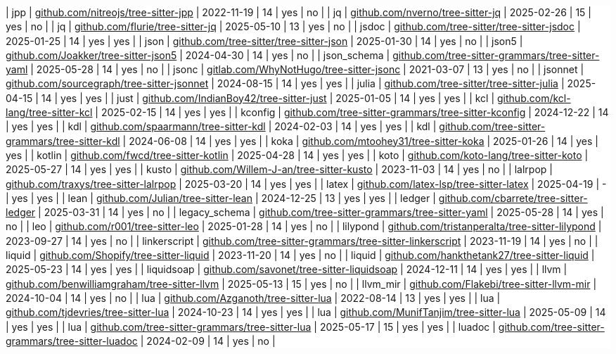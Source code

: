 | jpp | [github.com/nitreojs/tree-sitter-jpp](https://github.com/nitreojs/tree-sitter-jpp) | 2022-11-19 | 14 | yes | no |
| jq | [github.com/nverno/tree-sitter-jq](https://github.com/nverno/tree-sitter-jq) | 2025-02-26 | 15 | yes | no |
| jq | [github.com/flurie/tree-sitter-jq](https://github.com/flurie/tree-sitter-jq) | 2025-05-10 | 13 | yes | no |
| jsdoc | [github.com/tree-sitter/tree-sitter-jsdoc](https://github.com/tree-sitter/tree-sitter-jsdoc) | 2025-01-25 | 14 | yes | yes |
| json | [github.com/tree-sitter/tree-sitter-json](https://github.com/tree-sitter/tree-sitter-json) | 2025-01-30 | 14 | yes | no |
| json5 | [github.com/Joakker/tree-sitter-json5](https://github.com/Joakker/tree-sitter-json5) | 2024-04-30 | 14 | yes | no |
| json_schema | [github.com/tree-sitter-grammars/tree-sitter-yaml](https://github.com/tree-sitter-grammars/tree-sitter-yaml) | 2025-05-28 | 14 | yes | no |
| jsonc | [gitlab.com/WhyNotHugo/tree-sitter-jsonc](https://gitlab.com/WhyNotHugo/tree-sitter-jsonc) | 2021-03-07 | 13 | yes | no |
| jsonnet | [github.com/sourcegraph/tree-sitter-jsonnet](https://github.com/sourcegraph/tree-sitter-jsonnet) | 2024-08-15 | 14 | yes | yes |
| julia | [github.com/tree-sitter/tree-sitter-julia](https://github.com/tree-sitter/tree-sitter-julia) | 2025-04-15 | 14 | yes | yes |
| just | [github.com/IndianBoy42/tree-sitter-just](https://github.com/IndianBoy42/tree-sitter-just) | 2025-01-05 | 14 | yes | yes |
| kcl | [github.com/kcl-lang/tree-sitter-kcl](https://github.com/kcl-lang/tree-sitter-kcl) | 2025-02-15 | 14 | yes | yes |
| kconfig | [github.com/tree-sitter-grammars/tree-sitter-kconfig](https://github.com/tree-sitter-grammars/tree-sitter-kconfig) | 2024-12-22 | 14 | yes | yes |
| kdl | [github.com/spaarmann/tree-sitter-kdl](https://github.com/spaarmann/tree-sitter-kdl) | 2024-02-03 | 14 | yes | yes |
| kdl | [github.com/tree-sitter-grammars/tree-sitter-kdl](https://github.com/tree-sitter-grammars/tree-sitter-kdl) | 2024-06-08 | 14 | yes | yes |
| koka | [github.com/mtoohey31/tree-sitter-koka](https://github.com/mtoohey31/tree-sitter-koka) | 2025-01-26 | 14 | yes | yes |
| kotlin | [github.com/fwcd/tree-sitter-kotlin](https://github.com/fwcd/tree-sitter-kotlin) | 2025-04-28 | 14 | yes | yes |
| koto | [github.com/koto-lang/tree-sitter-koto](https://github.com/koto-lang/tree-sitter-koto) | 2025-05-27 | 14 | yes | yes |
| kusto | [github.com/Willem-J-an/tree-sitter-kusto](https://github.com/Willem-J-an/tree-sitter-kusto) | 2023-11-03 | 14 | yes | no |
| lalrpop | [github.com/traxys/tree-sitter-lalrpop](https://github.com/traxys/tree-sitter-lalrpop) | 2025-03-20 | 14 | yes | yes |
| latex | [github.com/latex-lsp/tree-sitter-latex](https://github.com/latex-lsp/tree-sitter-latex) | 2025-04-19 | - | yes | yes |
| lean | [github.com/Julian/tree-sitter-lean](https://github.com/Julian/tree-sitter-lean) | 2024-12-25 | 13 | yes | yes |
| ledger | [github.com/cbarrete/tree-sitter-ledger](https://github.com/cbarrete/tree-sitter-ledger) | 2025-03-31 | 14 | yes | no |
| legacy_schema | [github.com/tree-sitter-grammars/tree-sitter-yaml](https://github.com/tree-sitter-grammars/tree-sitter-yaml) | 2025-05-28 | 14 | yes | no |
| leo | [github.com/r001/tree-sitter-leo](https://github.com/r001/tree-sitter-leo) | 2025-01-28 | 14 | yes | no |
| lilypond | [github.com/tristanperalta/tree-sitter-lilypond](https://github.com/tristanperalta/tree-sitter-lilypond) | 2023-09-27 | 14 | yes | no |
| linkerscript | [github.com/tree-sitter-grammars/tree-sitter-linkerscript](https://github.com/tree-sitter-grammars/tree-sitter-linkerscript) | 2023-11-19 | 14 | yes | no |
| liquid | [github.com/Shopify/tree-sitter-liquid](https://github.com/Shopify/tree-sitter-liquid) | 2023-11-20 | 14 | yes | no |
| liquid | [github.com/hankthetank27/tree-sitter-liquid](https://github.com/hankthetank27/tree-sitter-liquid) | 2025-05-23 | 14 | yes | yes |
| liquidsoap | [github.com/savonet/tree-sitter-liquidsoap](https://github.com/savonet/tree-sitter-liquidsoap) | 2024-12-11 | 14 | yes | yes |
| llvm | [github.com/benwilliamgraham/tree-sitter-llvm](https://github.com/benwilliamgraham/tree-sitter-llvm) | 2025-05-13 | 15 | yes | no |
| llvm_mir | [github.com/Flakebi/tree-sitter-llvm-mir](https://github.com/Flakebi/tree-sitter-llvm-mir) | 2024-10-04 | 14 | yes | no |
| lua | [github.com/Azganoth/tree-sitter-lua](https://github.com/Azganoth/tree-sitter-lua) | 2022-08-14 | 13 | yes | yes |
| lua | [github.com/tjdevries/tree-sitter-lua](https://github.com/tjdevries/tree-sitter-lua) | 2024-10-23 | 14 | yes | yes |
| lua | [github.com/MunifTanjim/tree-sitter-lua](https://github.com/MunifTanjim/tree-sitter-lua) | 2025-05-09 | 14 | yes | yes |
| lua | [github.com/tree-sitter-grammars/tree-sitter-lua](https://github.com/tree-sitter-grammars/tree-sitter-lua) | 2025-05-17 | 15 | yes | yes |
| luadoc | [github.com/tree-sitter-grammars/tree-sitter-luadoc](https://github.com/tree-sitter-grammars/tree-sitter-luadoc) | 2024-02-09 | 14 | yes | no |